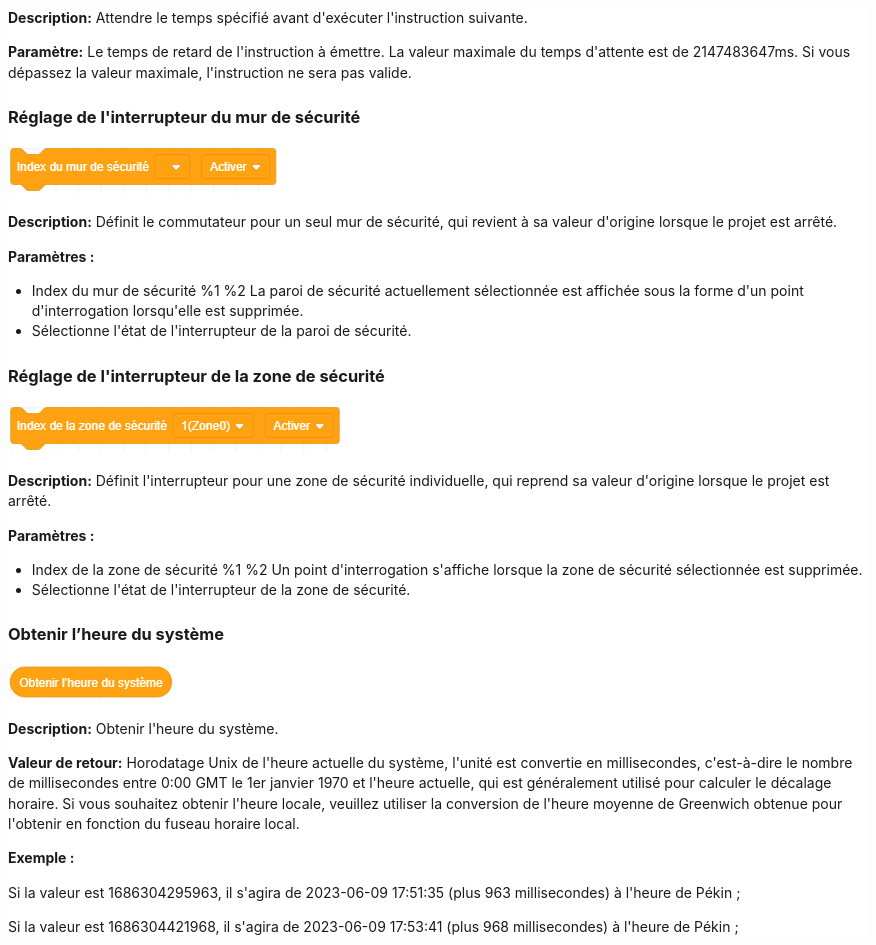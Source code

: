 **Description:** Attendre le temps spécifié avant d'exécuter l'instruction suivante.

**Paramètre:** Le temps de retard de l'instruction à émettre. La valeur maximale du temps d'attente est de 2147483647ms. Si vous dépassez la valeur maximale, l'instruction ne sera pas valide.

<h3 class="lua-cmd" id="safewall" >Réglage de l'interrupteur du mur de sécurité</h3>

![](images/control_swall.png)

**Description:** Définit le commutateur pour un seul mur de sécurité, qui revient à sa valeur d'origine lorsque le projet est arrêté.

**Paramètres :**

- Index du mur de sécurité %1 %2 La paroi de sécurité actuellement sélectionnée est affichée sous la forme d'un point d'interrogation lorsqu'elle est supprimée.
- Sélectionne l'état de l'interrupteur de la paroi de sécurité.

<h3 class="lua-cmd" id="safearea" >Réglage de l'interrupteur de la zone de sécurité</h3>

![](images/control_sarea.png)

**Description:** Définit l'interrupteur pour une zone de sécurité individuelle, qui reprend sa valeur d'origine lorsque le projet est arrêté.

**Paramètres :**

- Index de la zone de sécurité %1 %2 Un point d'interrogation s'affiche lorsque la zone de sécurité sélectionnée est supprimée.
- Sélectionne l'état de l'interrupteur de la zone de sécurité.

<h3 class="lua-cmd" id="systime" >Obtenir l’heure du système</h3>

![](images/control_sys_time.png)

**Description:** Obtenir l'heure du système.

**Valeur de retour:** Horodatage Unix de l'heure actuelle du système, l'unité est convertie en millisecondes, c'est-à-dire le nombre de millisecondes entre 0:00 GMT le 1er janvier 1970 et l'heure actuelle, qui est généralement utilisé pour calculer le décalage horaire. Si vous souhaitez obtenir l'heure locale, veuillez utiliser la conversion de l'heure moyenne de Greenwich obtenue pour l'obtenir en fonction du fuseau horaire local.

**Exemple :**

Si la valeur est 1686304295963, il s'agira de 2023-06-09 17:51:35 (plus 963 millisecondes) à l'heure de Pékin ;

Si la valeur est 1686304421968, il s'agira de 2023-06-09 17:53:41 (plus 968 millisecondes) à l'heure de Pékin ;
